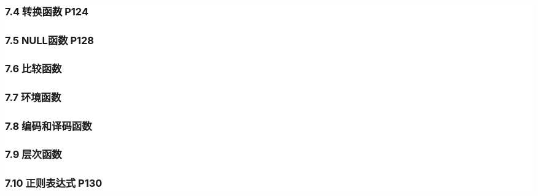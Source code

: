 
### 7.4 转换函数 P124  

### 7.5 NULL函数 P128  

### 7.6 比较函数   

### 7.7 环境函数  

### 7.8 编码和译码函数  

### 7.9 层次函数  

### 7.10 正则表达式 P130  